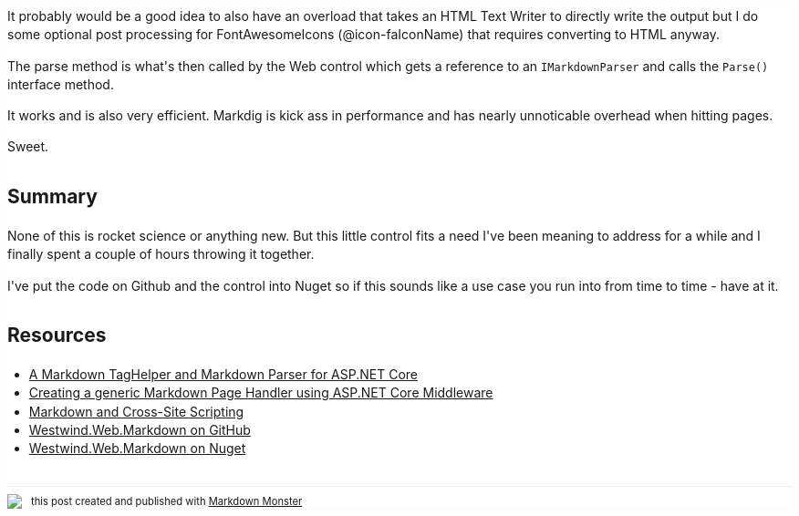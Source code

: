 It probably would be a good idea to also have an overload that takes an HTML Text Writer to directly write the output but I do some optional post processing for FontAwesomeIcons (@icon-faIconName) that requires converting to HTML anyway.

The parse method is what's then called by the Web control which gets a reference to an `IMarkdownParser` and calls the `Parse()` interface method.

It works and is also very efficient. Markdig is kick ass in performance and has nearly unnoticable overhead when hitting pages.

Sweet.

## Summary
None of this is rocket science or anything new. But this little control fits a need I've been meaning to address for a while and I finally spent a couple of hours throwing it together. 

I've put the code on Github and the control into Nuget so if this sounds like a use case you run into from time to time - have at it.


## Resources
* [A Markdown TagHelper and Markdown Parser for ASP.NET Core](https://weblog.west-wind.com/posts/2018/Mar/23/Creating-an-ASPNET-Core-Markdown-TagHelper-and-Parser)
* [Creating a generic Markdown Page Handler using ASP.NET Core Middleware](https://weblog.west-wind.com/posts/2018/Apr/18/Creating-a-generic-Markdown-Page-Handler-using-ASPNET-Core-Middleware)
* [Markdown and Cross-Site Scripting](https://weblog.west-wind.com/posts/2018/Aug/31/Markdown-and-Cross-Site-Scripting)
* [Westwind.Web.Markdown on GitHub](https://github.com/RickStrahl/Westwind.Web.Markdown)
* [Westwind.Web.Markdown on Nuget](https://www.nuget.org/packages/Westwind.Web.Markdown)


<div style="margin-top: 30px;font-size: 0.8em;
            border-top: 1px solid #eee;padding-top: 8px;">
    <img src="https://markdownmonster.west-wind.com/favicon.png"
         style="height: 20px;float: left; margin-right: 10px;"/>
    this post created and published with 
    <a href="https://markdownmonster.west-wind.com" 
       target="top">Markdown Monster</a> 
</div>